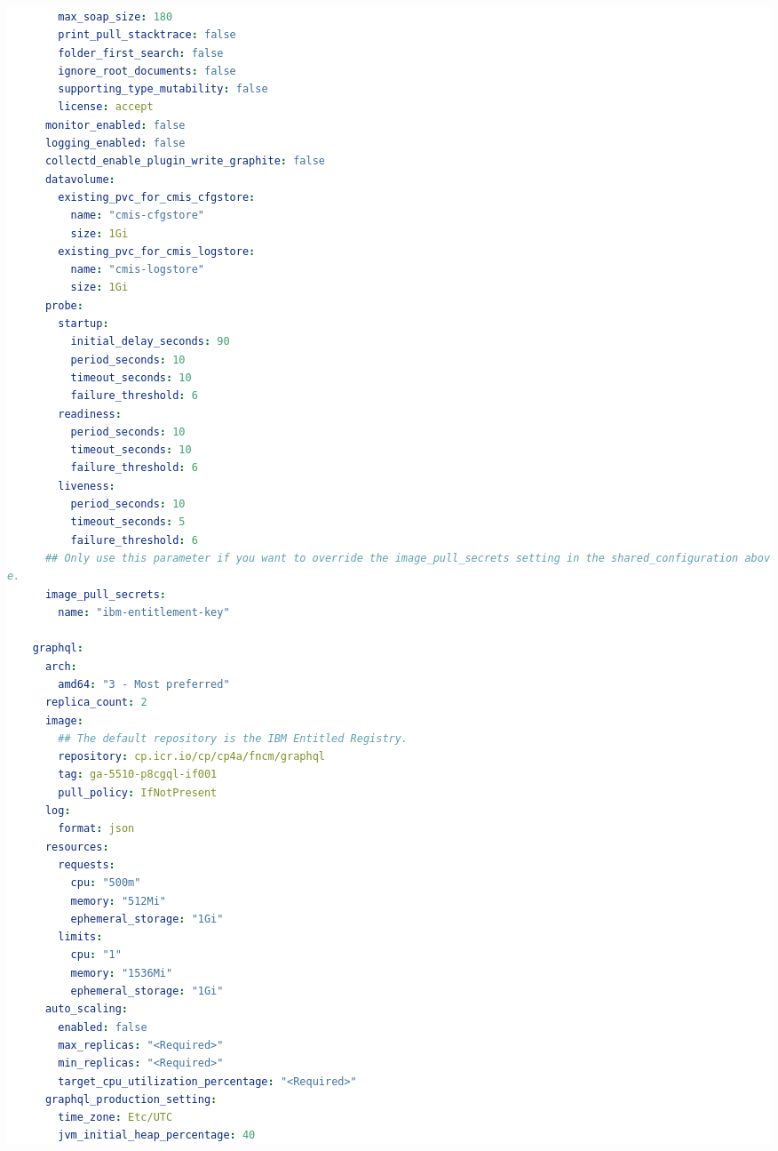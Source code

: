 ```yaml
        max_soap_size: 180
        print_pull_stacktrace: false
        folder_first_search: false
        ignore_root_documents: false
        supporting_type_mutability: false
        license: accept
      monitor_enabled: false
      logging_enabled: false
      collectd_enable_plugin_write_graphite: false
      datavolume:
        existing_pvc_for_cmis_cfgstore: 
          name: "cmis-cfgstore"
          size: 1Gi
        existing_pvc_for_cmis_logstore: 
          name: "cmis-logstore"
          size: 1Gi
      probe:
        startup:
          initial_delay_seconds: 90
          period_seconds: 10
          timeout_seconds: 10
          failure_threshold: 6
        readiness:
          period_seconds: 10
          timeout_seconds: 10
          failure_threshold: 6
        liveness:
          period_seconds: 10
          timeout_seconds: 5
          failure_threshold: 6
      ## Only use this parameter if you want to override the image_pull_secrets setting in the shared_configuration above.
      image_pull_secrets:
        name: "ibm-entitlement-key"

    graphql:
      arch:
        amd64: "3 - Most preferred"
      replica_count: 2
      image:
        ## The default repository is the IBM Entitled Registry.
        repository: cp.icr.io/cp/cp4a/fncm/graphql
        tag: ga-5510-p8cgql-if001
        pull_policy: IfNotPresent
      log:
        format: json
      resources:
        requests:
          cpu: "500m"
          memory: "512Mi"
          ephemeral_storage: "1Gi"
        limits:
          cpu: "1"
          memory: "1536Mi"
          ephemeral_storage: "1Gi"
      auto_scaling:
        enabled: false
        max_replicas: "<Required>"
        min_replicas: "<Required>"
        target_cpu_utilization_percentage: "<Required>"
      graphql_production_setting:
        time_zone: Etc/UTC
        jvm_initial_heap_percentage: 40
```